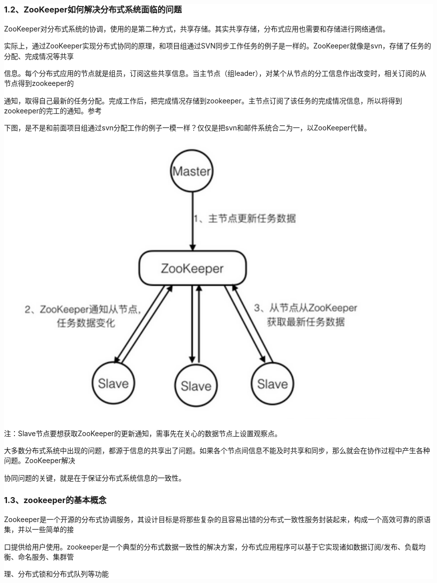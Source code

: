 ### 1.2、ZooKeeper如何解决分布式系统⾯临的问题

ZooKeeper对分布式系统的协调，使⽤的是第⼆种⽅式，共享存储。其实共享存储，分布式应⽤也需要和存储进⾏⽹络通信。

实际上，通过ZooKeeper实现分布式协同的原理，和项⽬组通过SVN同步⼯作任务的例⼦是⼀样的。ZooKeeper就像是svn，存储了任务的分配、完成情况等共享

信息。每个分布式应⽤的节点就是组员，订阅这些共享信息。当主节点（组leader），对某个从节点的分⼯信息作出改变时，相关订阅的从节点得到zookeeper的

通知，取得⾃⼰最新的任务分配。完成⼯作后，把完成情况存储到zookeeper。主节点订阅了该任务的完成情况信息，所以将得到zookeeper的完⼯的通知。参考

下图，是不是和前⾯项⽬组通过svn分配⼯作的例⼦⼀模⼀样？仅仅是把svn和邮件系统合⼆为⼀，以ZooKeeper代替。

![](../img/zookeeper/zookeeper-img-3.png)

注：Slave节点要想获取ZooKeeper的更新通知，需事先在关⼼的数据节点上设置观察点。

⼤多数分布式系统中出现的问题，都源于信息的共享出了问题。如果各个节点间信息不能及时共享和同步，那么就会在协作过程中产⽣各种问题。ZooKeeper解决

协同问题的关键，就是在于保证分布式系统信息的⼀致性。

### 1.3、zookeeper的基本概念

Zookeeper是⼀个开源的分布式协调服务，其设计⽬标是将那些复杂的且容易出错的分布式⼀致性服务封装起来，构成⼀个⾼效可靠的原语集，并以⼀些简单的接

⼝提供给⽤户使⽤。zookeeper是⼀个典型的分布式数据⼀致性的解决⽅案，分布式应⽤程序可以基于它实现诸如数据订阅/发布、负载均衡、命名服务、集群管

理、分布式锁和分布式队列等功能
